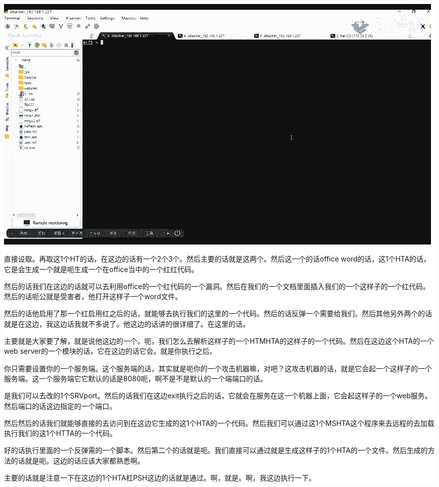 ![](img/0d324a8305e2521ad7afa34b559d6c98_40.png)

直接设取。再取这1个HT的话，在这边的话有一个2个3个。然后主要的话就是这两个。然后这一个的话office word的话，这1个HTA的话，它是会生成一个就是呃生成一个在office当中的一个红红代码。

然后的话我们在这边的话就可以去利用office的一个红代码的一个漏洞。然后在我们的一个文档里面插入我们的一个这样子的一个红代码。然后的话呃公就是受害者，他打开这样子一个word文件。

然后的话他启用了那一个红启用红之后的话，就能够去执行我们的这里的一个代码。然后的话反弹一个需要给我们。然后其他另外两个的话就是在这边，我这边话我就不多说了。他这边的话讲的很详细了。在这里的话。

主要就是大家要了解，就是说他这边的一个。呃，我们怎么去解析这样子的一个HTMHTA的这样子的一个代码。然后在这边这个HTA的一个web server的一个模块的话，它在这边的话它会。就是你执行之后。

你只需要设置你的一个服务端。这个服务端的话，其实就是呃你的一个攻击机器嘛，对吧？这攻击机器的话，就是它会起一个这样子的一个服务端。这一个服务端它它默认的话是8080呃，啊不是不是默认的一个端端口的话。

是我们可以去改的1个SRVport。然后的话我们在这边exit执行之后的话，它就会在服务在这一个机器上面，它会起这样子的一个web服务。然后端口的话这边指定的一个端口。

然后然后的话我们就能够直接的去访问到在这边它生成的这1个HTA的一个代码。然后我们可以通过这1个MSHTA这个程序来去远程的去加载执行我们的这1个HTTA的一个代码。

好的话执行里面的一个反弹需的一个脚本。然后第二个的话就是呃。我们直接可以通过就是生成这样子的1个HTA的一个文件。然后生成的方法的话就是呃。这边的话应该大家都熟悉啊。

主要的话就是注意一下在这边的1个HTA杠PSH这边的话就是通过。啊，就是。啊，我这边执行一下。
